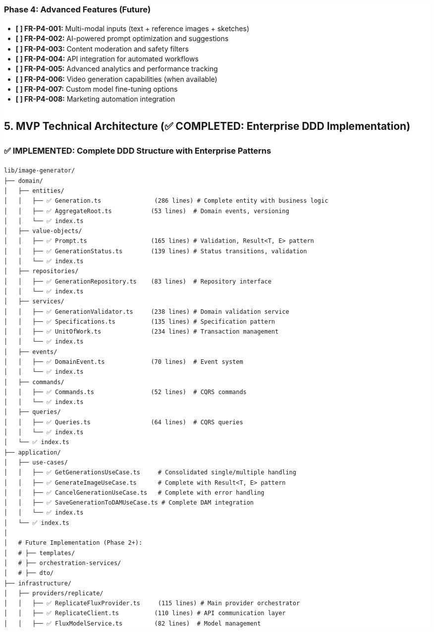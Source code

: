 ### Phase 4: Advanced Features (Future)

*   **[ ] FR-P4-001:** Multi-modal inputs (text + reference images + sketches)
*   **[ ] FR-P4-002:** AI-powered prompt optimization and suggestions
*   **[ ] FR-P4-003:** Content moderation and safety filters
*   **[ ] FR-P4-004:** API integration for automated workflows
*   **[ ] FR-P4-005:** Advanced analytics and performance tracking
*   **[ ] FR-P4-006:** Video generation capabilities (when available)
*   **[ ] FR-P4-007:** Custom model fine-tuning options
*   **[ ] FR-P4-008:** Marketing automation integration

## 5. MVP Technical Architecture (✅ COMPLETED: Enterprise DDD Implementation)

### ✅ IMPLEMENTED: Complete DDD Structure with Enterprise Patterns
```
lib/image-generator/
├── domain/
│   ├── entities/
│   │   ├── ✅ Generation.ts               (286 lines) # Complete entity with business logic
│   │   ├── ✅ AggregateRoot.ts           (53 lines)  # Domain events, versioning
│   │   └── ✅ index.ts
│   ├── value-objects/
│   │   ├── ✅ Prompt.ts                  (165 lines) # Validation, Result<T, E> pattern
│   │   ├── ✅ GenerationStatus.ts        (139 lines) # Status transitions, validation
│   │   └── ✅ index.ts
│   ├── repositories/
│   │   ├── ✅ GenerationRepository.ts    (83 lines)  # Repository interface
│   │   └── ✅ index.ts
│   ├── services/
│   │   ├── ✅ GenerationValidator.ts     (238 lines) # Domain validation service
│   │   ├── ✅ Specifications.ts          (135 lines) # Specification pattern
│   │   ├── ✅ UnitOfWork.ts              (234 lines) # Transaction management
│   │   └── ✅ index.ts
│   ├── events/
│   │   ├── ✅ DomainEvent.ts             (70 lines)  # Event system
│   │   └── ✅ index.ts
│   ├── commands/
│   │   ├── ✅ Commands.ts                (52 lines)  # CQRS commands
│   │   └── ✅ index.ts
│   ├── queries/
│   │   ├── ✅ Queries.ts                 (64 lines)  # CQRS queries
│   │   └── ✅ index.ts
│   └── ✅ index.ts
├── application/
│   ├── use-cases/
│   │   ├── ✅ GetGenerationsUseCase.ts     # Consolidated single/multiple handling
│   │   ├── ✅ GenerateImageUseCase.ts      # Complete with Result<T, E> pattern
│   │   ├── ✅ CancelGenerationUseCase.ts   # Complete with error handling
│   │   ├── ✅ SaveGenerationToDAMUseCase.ts # Complete DAM integration
│   │   └── ✅ index.ts
│   └── ✅ index.ts
│   
│   # Future Implementation (Phase 2+):
│   # ├── templates/
│   # ├── orchestration-services/
│   # ├── dto/
├── infrastructure/
│   ├── providers/replicate/
│   │   ├── ✅ ReplicateFluxProvider.ts     (115 lines) # Main provider orchestrator
│   │   ├── ✅ ReplicateClient.ts          (110 lines) # API communication layer
│   │   ├── ✅ FluxModelService.ts         (82 lines)  # Model management
```
